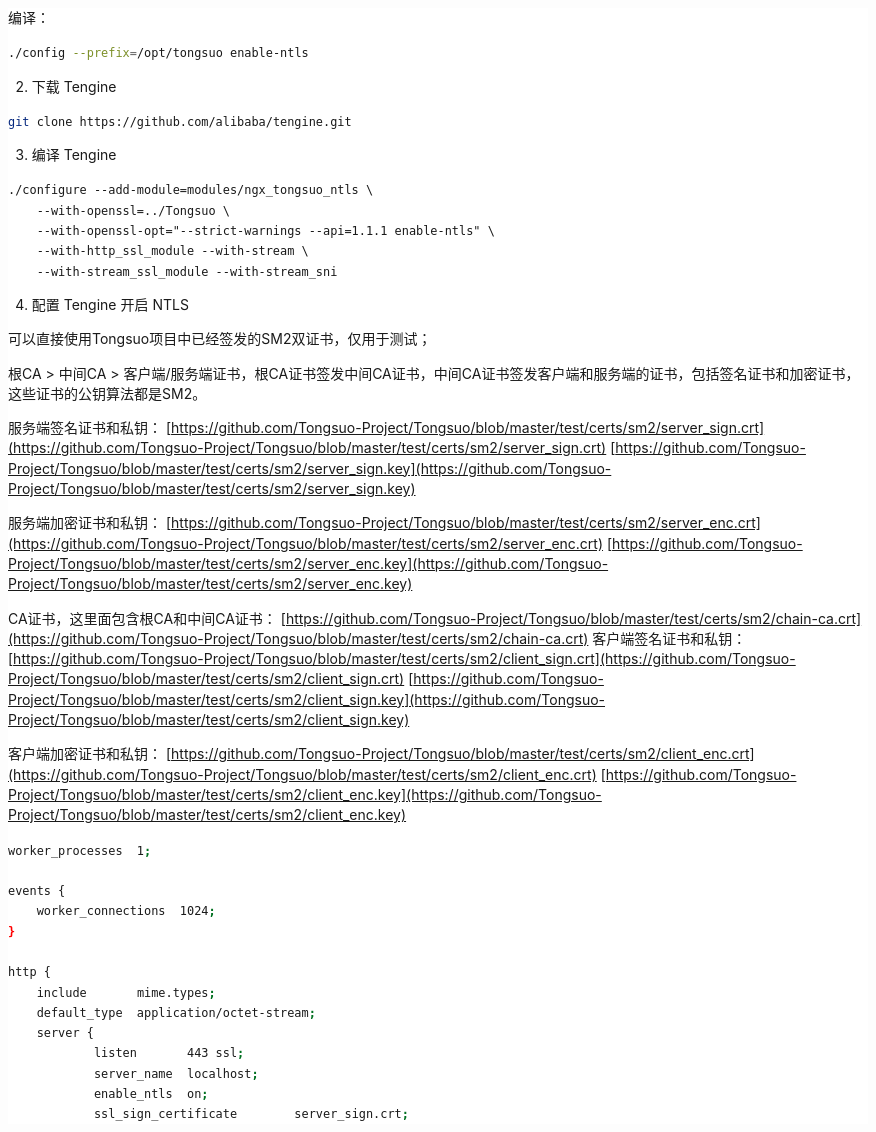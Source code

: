 编译：
```bash
./config --prefix=/opt/tongsuo enable-ntls
```


2. 下载 Tengine

```bash
git clone https://github.com/alibaba/tengine.git
```


3. 编译 Tengine

```shell
./configure --add-module=modules/ngx_tongsuo_ntls \
    --with-openssl=../Tongsuo \
    --with-openssl-opt="--strict-warnings --api=1.1.1 enable-ntls" \
    --with-http_ssl_module --with-stream \
    --with-stream_ssl_module --with-stream_sni
```

4. 配置 Tengine 开启 NTLS 

可以直接使用Tongsuo项目中已经签发的SM2双证书，仅用于测试；

根CA > 中间CA > 客户端/服务端证书，根CA证书签发中间CA证书，中间CA证书签发客户端和服务端的证书，包括签名证书和加密证书，这些证书的公钥算法都是SM2。

服务端签名证书和私钥：
[https://github.com/Tongsuo-Project/Tongsuo/blob/master/test/certs/sm2/server_sign.crt](https://github.com/Tongsuo-Project/Tongsuo/blob/master/test/certs/sm2/server_sign.crt)
[https://github.com/Tongsuo-Project/Tongsuo/blob/master/test/certs/sm2/server_sign.key](https://github.com/Tongsuo-Project/Tongsuo/blob/master/test/certs/sm2/server_sign.key)

服务端加密证书和私钥：
[https://github.com/Tongsuo-Project/Tongsuo/blob/master/test/certs/sm2/server_enc.crt](https://github.com/Tongsuo-Project/Tongsuo/blob/master/test/certs/sm2/server_enc.crt)
[https://github.com/Tongsuo-Project/Tongsuo/blob/master/test/certs/sm2/server_enc.key](https://github.com/Tongsuo-Project/Tongsuo/blob/master/test/certs/sm2/server_enc.key)

CA证书，这里面包含根CA和中间CA证书：
[https://github.com/Tongsuo-Project/Tongsuo/blob/master/test/certs/sm2/chain-ca.crt](https://github.com/Tongsuo-Project/Tongsuo/blob/master/test/certs/sm2/chain-ca.crt)
客户端签名证书和私钥：
[https://github.com/Tongsuo-Project/Tongsuo/blob/master/test/certs/sm2/client_sign.crt](https://github.com/Tongsuo-Project/Tongsuo/blob/master/test/certs/sm2/client_sign.crt)
[https://github.com/Tongsuo-Project/Tongsuo/blob/master/test/certs/sm2/client_sign.key](https://github.com/Tongsuo-Project/Tongsuo/blob/master/test/certs/sm2/client_sign.key)

客户端加密证书和私钥：
[https://github.com/Tongsuo-Project/Tongsuo/blob/master/test/certs/sm2/client_enc.crt](https://github.com/Tongsuo-Project/Tongsuo/blob/master/test/certs/sm2/client_enc.crt)
[https://github.com/Tongsuo-Project/Tongsuo/blob/master/test/certs/sm2/client_enc.key](https://github.com/Tongsuo-Project/Tongsuo/blob/master/test/certs/sm2/client_enc.key)

```bash
worker_processes  1;

events {    
	worker_connections  1024;
}

http {
	include       mime.types;
	default_type  application/octet-stream;
	server {
			listen       443 ssl;
			server_name  localhost;
			enable_ntls  on;
			ssl_sign_certificate        server_sign.crt;
```